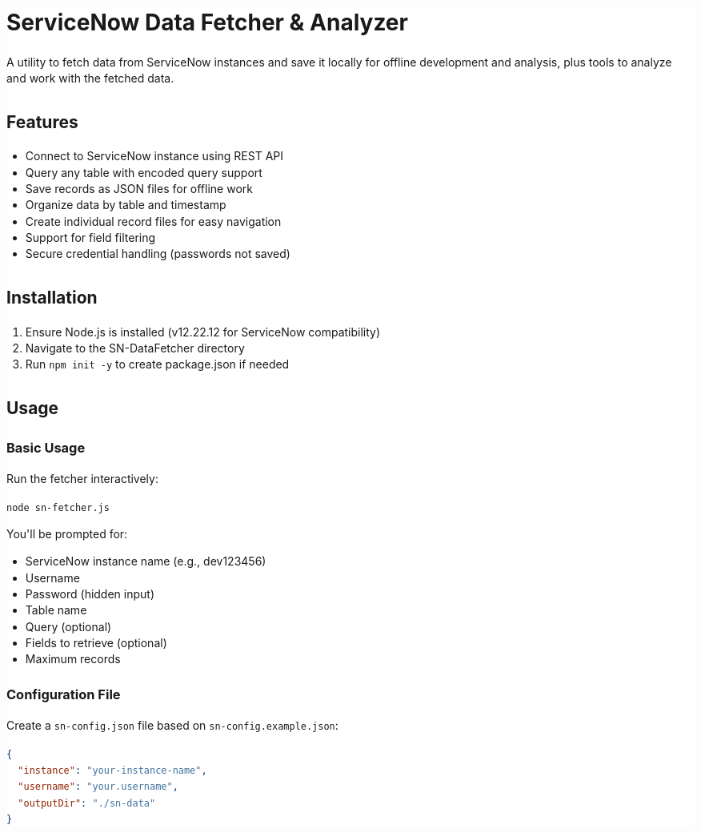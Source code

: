 # ServiceNow Data Fetcher & Analyzer

A utility to fetch data from ServiceNow instances and save it locally for offline development and analysis, plus tools to analyze and work with the fetched data.

## Features

- Connect to ServiceNow instance using REST API
- Query any table with encoded query support
- Save records as JSON files for offline work
- Organize data by table and timestamp
- Create individual record files for easy navigation
- Support for field filtering
- Secure credential handling (passwords not saved)

## Installation

1. Ensure Node.js is installed (v12.22.12 for ServiceNow compatibility)
2. Navigate to the SN-DataFetcher directory
3. Run `npm init -y` to create package.json if needed

## Usage

### Basic Usage

Run the fetcher interactively:

```bash
node sn-fetcher.js
```

You'll be prompted for:
- ServiceNow instance name (e.g., dev123456)
- Username
- Password (hidden input)
- Table name
- Query (optional)
- Fields to retrieve (optional)
- Maximum records

### Configuration File

Create a `sn-config.json` file based on `sn-config.example.json`:

```json
{
  "instance": "your-instance-name",
  "username": "your.username",
  "outputDir": "./sn-data"
}
```

